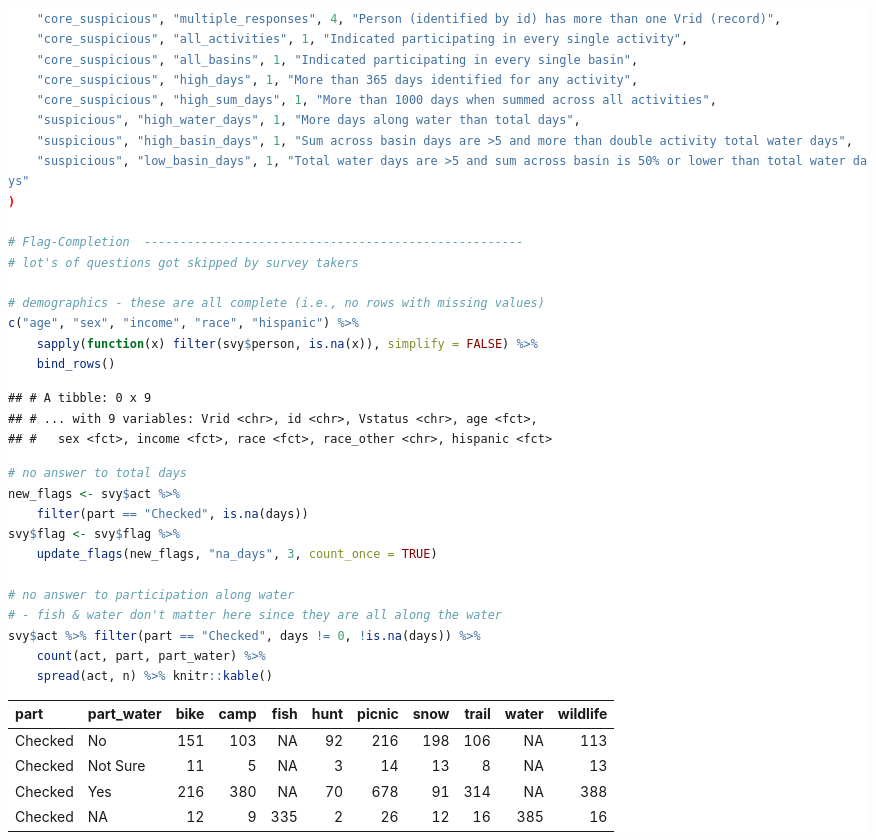 ``` r
    "core_suspicious", "multiple_responses", 4, "Person (identified by id) has more than one Vrid (record)",
    "core_suspicious", "all_activities", 1, "Indicated participating in every single activity",
    "core_suspicious", "all_basins", 1, "Indicated participating in every single basin",
    "core_suspicious", "high_days", 1, "More than 365 days identified for any activity",
    "core_suspicious", "high_sum_days", 1, "More than 1000 days when summed across all activities",
    "suspicious", "high_water_days", 1, "More days along water than total days",
    "suspicious", "high_basin_days", 1, "Sum across basin days are >5 and more than double activity total water days",
    "suspicious", "low_basin_days", 1, "Total water days are >5 and sum across basin is 50% or lower than total water days"
)

# Flag-Completion  -----------------------------------------------------
# lot's of questions got skipped by survey takers

# demographics - these are all complete (i.e., no rows with missing values)
c("age", "sex", "income", "race", "hispanic") %>%
    sapply(function(x) filter(svy$person, is.na(x)), simplify = FALSE) %>%
    bind_rows()
```

    ## # A tibble: 0 x 9
    ## # ... with 9 variables: Vrid <chr>, id <chr>, Vstatus <chr>, age <fct>,
    ## #   sex <fct>, income <fct>, race <fct>, race_other <chr>, hispanic <fct>

``` r
# no answer to total days
new_flags <- svy$act %>%
    filter(part == "Checked", is.na(days))
svy$flag <- svy$flag %>%
    update_flags(new_flags, "na_days", 3, count_once = TRUE)

# no answer to participation along water
# - fish & water don't matter here since they are all along the water
svy$act %>% filter(part == "Checked", days != 0, !is.na(days)) %>% 
    count(act, part, part_water) %>% 
    spread(act, n) %>% knitr::kable()
```

| part    | part\_water | bike | camp | fish | hunt | picnic | snow | trail | water | wildlife |
| :------ | :---------- | ---: | ---: | ---: | ---: | -----: | ---: | ----: | ----: | -------: |
| Checked | No          |  151 |  103 |   NA |   92 |    216 |  198 |   106 |    NA |      113 |
| Checked | Not Sure    |   11 |    5 |   NA |    3 |     14 |   13 |     8 |    NA |       13 |
| Checked | Yes         |  216 |  380 |   NA |   70 |    678 |   91 |   314 |    NA |      388 |
| Checked | NA          |   12 |    9 |  335 |    2 |     26 |   12 |    16 |   385 |       16 |

